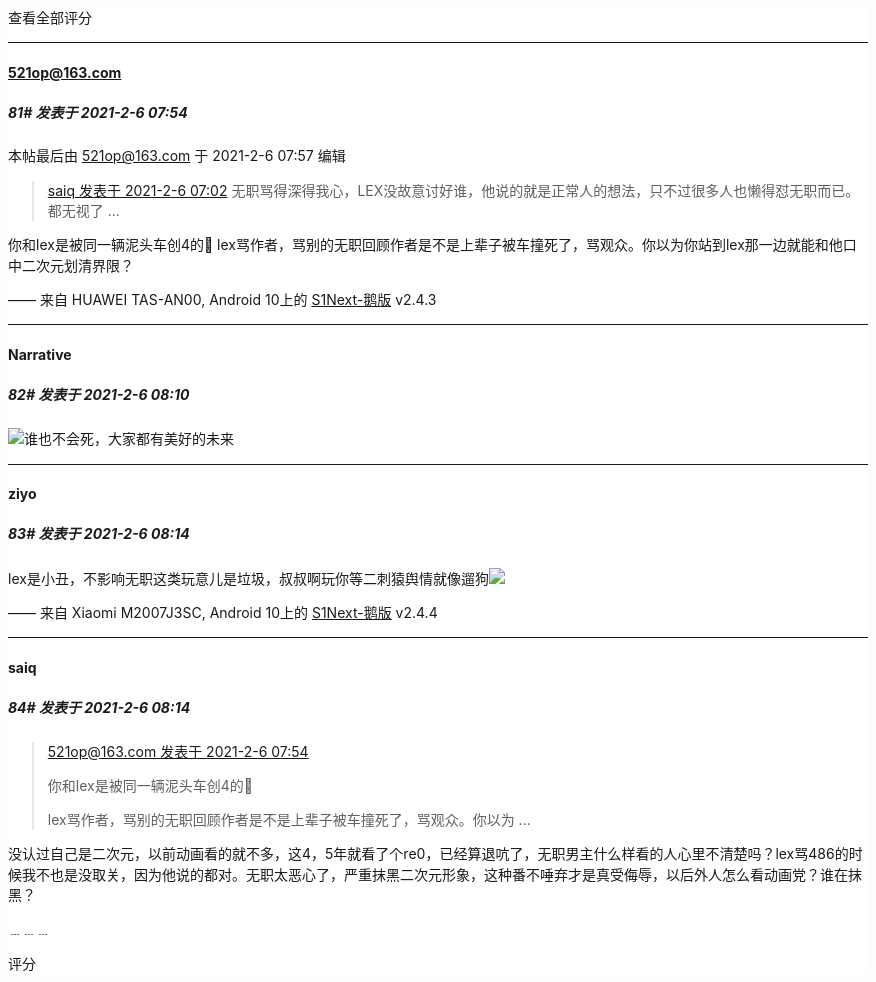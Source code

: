 
查看全部评分


-----

####  521op@163.com  
##### 81#       发表于 2021-2-6 07:54


 本帖最后由 521op@163.com 于 2021-2-6 07:57 编辑 
<blockquote><a href="httphttps://bbs.saraba1st.com/2b/forum.php?mod=redirect&amp;goto=findpost&amp;pid=50253355&amp;ptid=1986478" target="_blank">saiq 发表于 2021-2-6 07:02</a>
无职骂得深得我心，LEX没故意讨好谁，他说的就是正常人的想法，只不过很多人也懒得怼无职而已。都无视了 ...</blockquote>
你和lex是被同一辆泥头车创4的🐴
lex骂作者，骂别的无职回顾作者是不是上辈子被车撞死了，骂观众。你以为你站到lex那一边就能和他口中二次元划清界限？

—— 来自 HUAWEI TAS-AN00, Android 10上的 [S1Next-鹅版](https://github.com/ykrank/S1-Next/releases) v2.4.3


-----

####  Narrative  
##### 82#       发表于 2021-2-6 08:10


<img src="https://static.saraba1st.com/image/smiley/face2017/009.gif" referrerpolicy="no-referrer">谁也不会死，大家都有美好的未来


-----

####  ziyo  
##### 83#       发表于 2021-2-6 08:14


lex是小丑，不影响无职这类玩意儿是垃圾，叔叔啊玩你等二刺猿舆情就像遛狗<img src="https://static.saraba1st.com/image/smiley/face2017/048.png" referrerpolicy="no-referrer">

—— 来自 Xiaomi M2007J3SC, Android 10上的 [S1Next-鹅版](https://github.com/ykrank/S1-Next/releases) v2.4.4


-----

####  saiq  
##### 84#       发表于 2021-2-6 08:14


<blockquote><a href="httphttps://bbs.saraba1st.com/2b/forum.php?mod=redirect&amp;goto=findpost&amp;pid=50253438&amp;ptid=1986478" target="_blank">521op@163.com 发表于 2021-2-6 07:54</a>

你和lex是被同一辆泥头车创4的🐴

lex骂作者，骂别的无职回顾作者是不是上辈子被车撞死了，骂观众。你以为 ...</blockquote>
没认过自己是二次元，以前动画看的就不多，这4，5年就看了个re0，已经算退吭了，无职男主什么样看的人心里不清楚吗？lex骂486的时候我不也是没取关，因为他说的都对。无职太恶心了，严重抹黑二次元形象，这种番不唾弃才是真受侮辱，以后外人怎么看动画党？谁在抹黑？


﹍﹍﹍

评分
